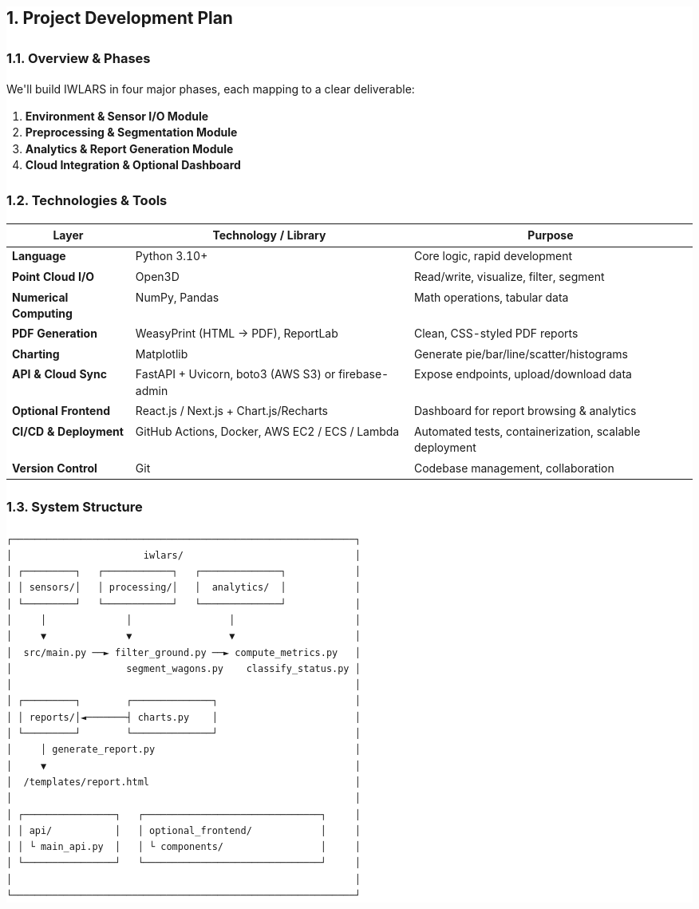 ## 1. Project Development Plan

### 1.1. Overview & Phases

We'll build IWLARS in four major phases, each mapping to a clear deliverable:

1. **Environment & Sensor I/O Module**
2. **Preprocessing & Segmentation Module**
3. **Analytics & Report Generation Module**
4. **Cloud Integration & Optional Dashboard**

### 1.2. Technologies & Tools

| Layer                   | Technology / Library                                |Purpose                                                 |
| ----------------------- | --------------------------------------------------- | ------------------------------------------------------ |
| **Language**            | Python 3.10+                                        | Core logic, rapid development                          |
| **Point Cloud I/O**     | Open3D                                              | Read/write, visualize, filter, segment                 |
| **Numerical Computing** | NumPy, Pandas                                       | Math operations, tabular data                          |
| **PDF Generation**      | WeasyPrint (HTML → PDF), ReportLab                  | Clean, CSS-styled PDF reports                          |
| **Charting**            | Matplotlib                                          | Generate pie/bar/line/scatter/histograms               |
| **API & Cloud Sync**    | FastAPI + Uvicorn, boto3 (AWS S3) or firebase-admin | Expose endpoints, upload/download data                 |
| **Optional Frontend**   | React.js / Next.js + Chart.js/Recharts              | Dashboard for report browsing & analytics              |
| **CI/CD & Deployment**  | GitHub Actions, Docker, AWS EC2 / ECS / Lambda      | Automated tests, containerization, scalable deployment |
| **Version Control**     | Git                                                 | Codebase management, collaboration                     |

### 1.3. System Structure

```
┌────────────────────────────────────────────────────────────┐
│                       iwlars/                              │
│ ┌─────────┐   ┌────────────┐   ┌──────────────┐            │
│ │ sensors/│   │ processing/│   │  analytics/  │            │
│ └─────────┘   └────────────┘   └──────────────┘            │
│     │              │                 │                     │
│     ▼              ▼                 ▼                     │
│  src/main.py ──► filter_ground.py ──► compute_metrics.py   │
│                    segment_wagons.py    classify_status.py │
│                                                            │
│ ┌─────────┐        ┌──────────────┐                        │
│ │ reports/│◄───────┤ charts.py    │                        │
│ └─────────┘        └──────────────┘                        │
│     │ generate_report.py                                   │
│     ▼                                                      │
│  /templates/report.html                                    │
│                                                            │
│ ┌────────────────┐   ┌───────────────────────────────┐     │
│ │ api/           │   │ optional_frontend/            │     │
│ │ └ main_api.py  │   │ └ components/                 │     │
│ └────────────────┘   └───────────────────────────────┘     │
│                                                            │
└────────────────────────────────────────────────────────────┘
```
